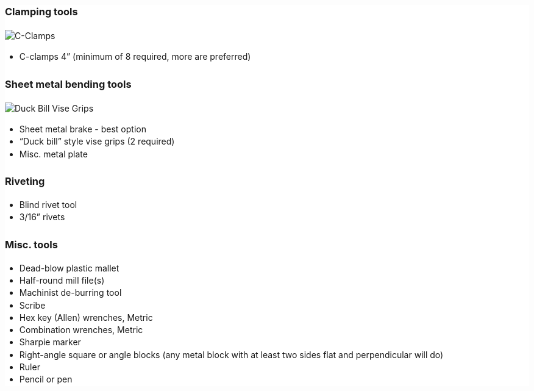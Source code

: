 ### Clamping tools

<img src="https://user-images.githubusercontent.com/2992937/29436925-e7adad48-8362-11e7-846b-478133f29dc5.JPG" alt="C-Clamps" width="600" align="center">

+ C-clamps 4” (minimum of 8 required, more are preferred)

### Sheet metal bending tools
<img src="https://user-images.githubusercontent.com/2992937/29436942-e7f54770-8362-11e7-8ba2-f61c5aff6b42.JPG" alt="Duck Bill Vise Grips" width="600" align="center">

+ Sheet metal brake - best option
+ “Duck bill” style vise grips (2 required)
+ Misc. metal plate

### Riveting
+ Blind rivet tool
+ 3/16” rivets 

### Misc. tools
+ Dead-blow plastic mallet
+ Half-round mill file(s)
+ Machinist de-burring tool
+ Scribe
+ Hex key (Allen) wrenches, Metric
+ Combination wrenches, Metric
+ Sharpie marker
+ Right-angle square or angle blocks (any metal block with at least two sides flat and perpendicular will do)
+ Ruler
+ Pencil or pen
